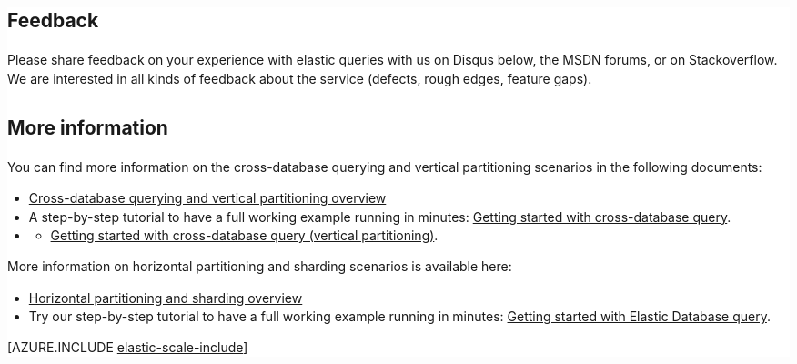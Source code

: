 ## Feedback
Please share feedback on your experience with elastic queries with us on Disqus below, the MSDN forums, or on Stackoverflow. We are interested in all kinds of feedback about the service (defects, rough edges, feature gaps).

## More information

You can find more information on the cross-database querying and vertical partitioning scenarios in the following documents:

* [Cross-database querying and vertical partitioning overview](/documentation/articles/sql-database-elastic-query-vertical-partitioning)
* A step-by-step tutorial to have a full working example running in minutes: [Getting started with cross-database query](/documentation/articles/sql-database-elastic-query-getting-started).
* * [Getting started with cross-database query (vertical partitioning)](/documentation/articles/sql-database-elastic-query-getting-started-vertical).


More information on horizontal partitioning and sharding scenarios is available here:

* [Horizontal partitioning and sharding overview](/documentation/articles/sql-database-elastic-query-horizontal-partitioning) 
* Try our step-by-step tutorial to have a full working example running in minutes: [Getting started with Elastic Database query](/documentation/articles/sql-database-elastic-query-getting-started).


[AZURE.INCLUDE [elastic-scale-include](../includes/elastic-scale-include.md)]


[1]: ./media/sql-database-elastic-query-overview/overview.png
[2]: ./media/sql-database-elastic-query-overview/topology1.png
[3]: ./media/sql-database-elastic-query-overview/vertpartrrefdata.png
[4]: ./media/sql-database-elastic-query-overview/verticalpartitioning.png
[5]: ./media/sql-database-elastic-query-overview/horizontalpartitioning.png


